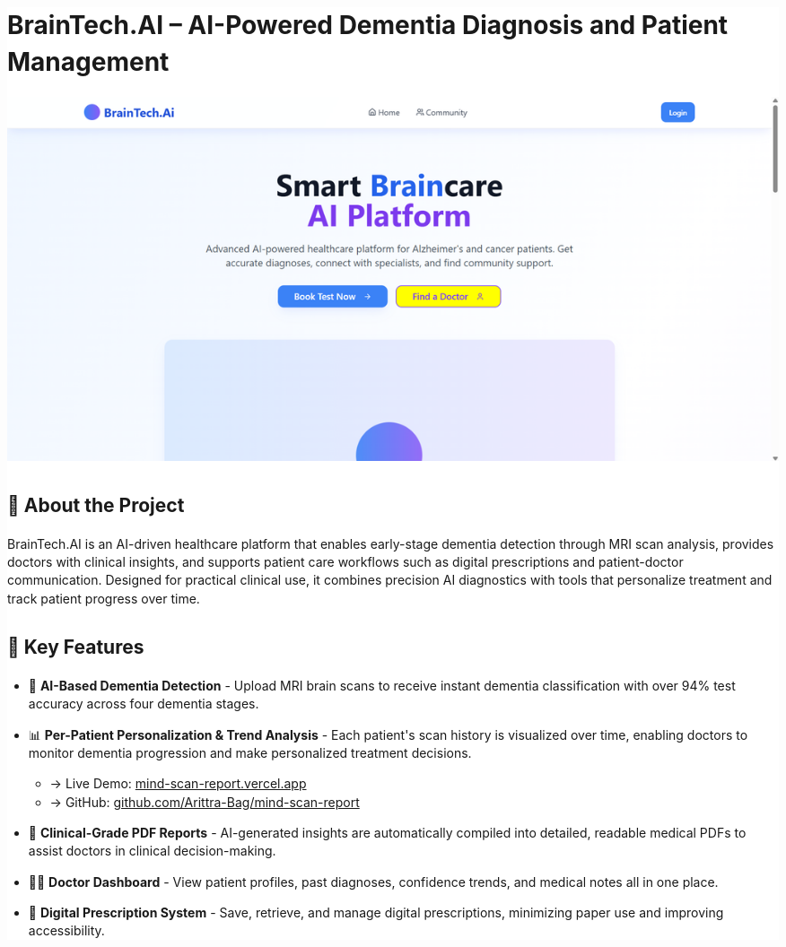 # BrainTech.AI – AI-Powered Dementia Diagnosis and Patient Management

![BrainTech.AI Banner](./home.png)

## 🚀 About the Project
BrainTech.AI is an AI-driven healthcare platform that enables early-stage dementia detection through MRI scan analysis, provides doctors with clinical insights, and supports patient care workflows such as digital prescriptions and patient-doctor communication. Designed for practical clinical use, it combines precision AI diagnostics with tools that personalize treatment and track patient progress over time.

## 📌 Key Features
- 🧠 **AI-Based Dementia Detection** - Upload MRI brain scans to receive instant dementia classification with over 94% test accuracy across four dementia stages.

- 📊 **Per-Patient Personalization & Trend Analysis** - Each patient's scan history is visualized over time, enabling doctors to monitor dementia progression and make personalized treatment decisions.
  - → Live Demo: [mind-scan-report.vercel.app](https://mind-scan-report.vercel.app)
  - → GitHub: [github.com/Arittra-Bag/mind-scan-report](https://github.com/Arittra-Bag/mind-scan-report)

- 📑 **Clinical-Grade PDF Reports** - AI-generated insights are automatically compiled into detailed, readable medical PDFs to assist doctors in clinical decision-making.

- 👨‍⚕️ **Doctor Dashboard** - View patient profiles, past diagnoses, confidence trends, and medical notes all in one place.

- 📝 **Digital Prescription System** - Save, retrieve, and manage digital prescriptions, minimizing paper use and improving accessibility.
